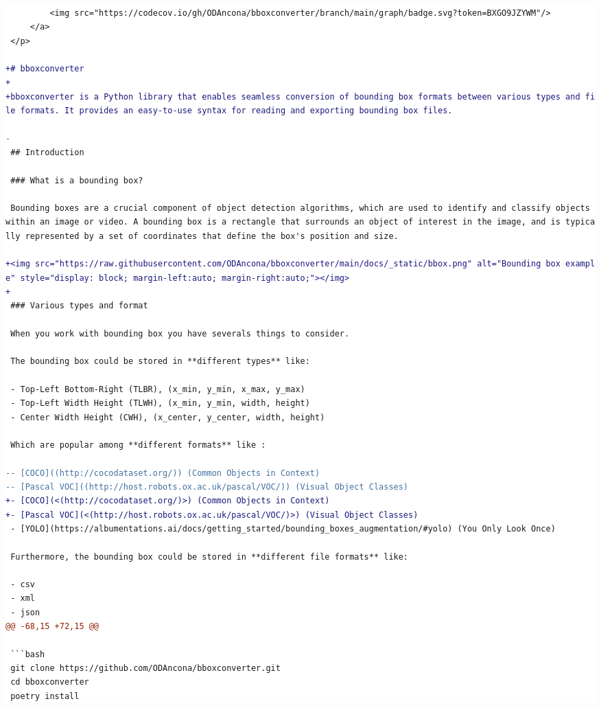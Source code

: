 ```diff
         <img src="https://codecov.io/gh/ODAncona/bboxconverter/branch/main/graph/badge.svg?token=BXGO9JZYWM"/> 
     </a>
 </p>
 
+# bboxconverter
+
+bboxconverter is a Python library that enables seamless conversion of bounding box formats between various types and file formats. It provides an easy-to-use syntax for reading and exporting bounding box files.
 
-    
 ## Introduction
 
 ### What is a bounding box?
 
 Bounding boxes are a crucial component of object detection algorithms, which are used to identify and classify objects within an image or video. A bounding box is a rectangle that surrounds an object of interest in the image, and is typically represented by a set of coordinates that define the box's position and size.
 
+<img src="https://raw.githubusercontent.com/ODAncona/bboxconverter/main/docs/_static/bbox.png" alt="Bounding box example" style="display: block; margin-left:auto; margin-right:auto;"></img>
+
 ### Various types and format
 
 When you work with bounding box you have severals things to consider.
 
 The bounding box could be stored in **different types** like:
 
 - Top-Left Bottom-Right (TLBR), (x_min, y_min, x_max, y_max)
 - Top-Left Width Height (TLWH), (x_min, y_min, width, height)
 - Center Width Height (CWH), (x_center, y_center, width, height)
 
 Which are popular among **different formats** like :
 
-- [COCO]((http://cocodataset.org/)) (Common Objects in Context)
-- [Pascal VOC]((http://host.robots.ox.ac.uk/pascal/VOC/)) (Visual Object Classes)
+- [COCO](<(http://cocodataset.org/)>) (Common Objects in Context)
+- [Pascal VOC](<(http://host.robots.ox.ac.uk/pascal/VOC/)>) (Visual Object Classes)
 - [YOLO](https://albumentations.ai/docs/getting_started/bounding_boxes_augmentation/#yolo) (You Only Look Once)
 
 Furthermore, the bounding box could be stored in **different file formats** like:
 
 - csv
 - xml
 - json
@@ -68,15 +72,15 @@
 
 ```bash
 git clone https://github.com/ODAncona/bboxconverter.git
 cd bboxconverter
 poetry install
 ```
 